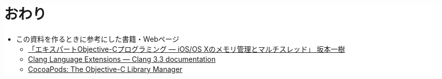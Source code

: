 
# おわり

* この資料を作るときに参考にした書籍・Webページ
    * [「エキスパートObjective-Cプログラミング ― iOS/OS Xのメモリ管理とマルチスレッド」 坂本一樹](http://tatsu-zine.com/books/objc)
    * [Clang Language Extensions — Clang 3.3 documentation](http://clang.llvm.org/docs/LanguageExtensions.html#objective-c-features)
    * [CocoaPods: The Objective-C Library Manager](http://cocoapods.org/)
